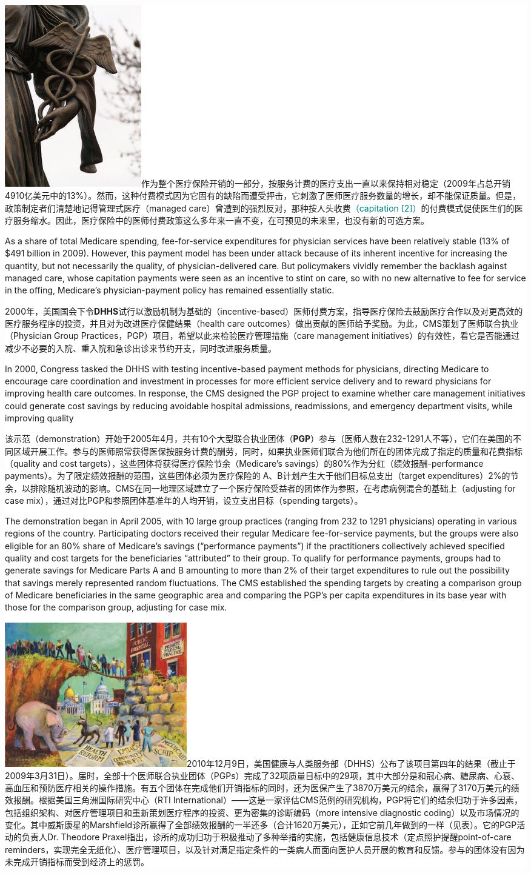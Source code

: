 [<img class="alignright size-full wp-image-1172" title="qq" src="/wp-content/uploads/2011/01/qq.jpg" alt="" width="225" height="300" />](/wp-content/uploads/2011/01/qq.jpg)作为整个医疗保险开销的一部分，按服务计费的医疗支出一直以来保持相对稳定（2009年占总开销4910亿美元中的13%）。然而，这种付费模式因为它固有的缺陷而遭受抨击，它刺激了医师医疗服务数量的增长，却不能保证质量。但是，政策制定者们清楚地记得管理式医疗（managed care）曾遭到的强烈反对，那种按人头收费<span style="color: #008080;">（</span><span style="color: #008080;">capitation [2]）</span>的付费模式促使医生们的医疗服务缩水。因此，医疗保险中的医师付费政策这么多年来一直不变，在可预见的未来里，也没有新的可选方案。

As a share of total Medicare spending, fee-for-service expenditures for physician services have been relatively stable (13% of $491 billion in 2009). However, this payment model has been under attack because of its inherent incentive for increasing the quantity, but not necessarily the quality, of physician-delivered care. But policymakers vividly remember the backlash against managed care, whose capitation payments were seen as an incentive to stint on care, so with no new alternative to fee for service in the offing, Medicare&#8217;s physician-payment policy has remained essentially static.

2000年，美国国会下令**DHHS**试行以激励机制为基础的（incentive-based）医师付费方案，指导医疗保险去鼓励医疗合作以及对更高效的医疗服务程序的投资，并且对为改进医疗保健结果（health care outcomes）做出贡献的医师给予奖励。为此，CMS策划了医师联合执业（Physician Group Practices，PGP）项目，希望以此来检验医疗管理措施（care management initiatives）的有效性，看它是否能通过减少不必要的入院、重入院和急诊出诊来节约开支，同时改进服务质量。

In 2000, Congress tasked the DHHS with testing incentive-based payment methods for physicians, directing Medicare to encourage care coordination and investment in processes for more efficient service delivery and to reward physicians for improving health care outcomes. In response, the CMS designed the PGP project to examine whether care management initiatives could generate cost savings by reducing avoidable hospital admissions, readmissions, and emergency department visits, while improving quality

该示范（demonstration）开始于2005年4月，共有10个大型联合执业团体（**PGP**）参与（医师人数在232-1291人不等），它们在美国的不同区域开展工作。参与的医师照常获得医保按服务计费的酬劳，同时，如果执业医师们联合为他们所在的团体完成了指定的质量和花费指标（quality and cost targets），这些团体将获得医疗保险节余（Medicare’s savings）的80%作为分红（绩效报酬-performance payments）。为了限定绩效报酬的范围，这些团体必须为医疗保险的 A、B计划产生大于他们目标总支出（target expenditures）2%的节余，以排除随机波动的影响。CMS在同一地理区域建立了一个医疗保险受益者的团体作为参照，在考虑病例混合的基础上（adjusting for case mix），通过对比PGP和参照团体基准年的人均开销，设立支出目标（spending targets）。

The demonstration began in April 2005, with 10 large group practices (ranging from 232 to 1291 physicians) operating in various regions of the country. Participating doctors received their regular Medicare fee-for-service payments, but the groups were also eligible for an 80% share of Medicare&#8217;s savings (“performance payments”) if the practitioners collectively achieved specified quality and cost targets for the beneficiaries “attributed” to their group. To qualify for performance payments, groups had to generate savings for Medicare Parts A and B amounting to more than 2% of their target expenditures to rule out the possibility that savings merely represented random fluctuations. The CMS established the spending targets by creating a comparison group of Medicare beneficiaries in the same geographic area and comparing the PGP&#8217;s per capita expenditures in its base year with those for the comparison group, adjusting for case mix.

[<img class="alignleft size-medium wp-image-1173" title="aco2" src="/wp-content/uploads/2011/01/aco2-300x238.jpg" alt="" width="300" height="238" />](/wp-content/uploads/2011/01/aco2.jpg)2010年12月9日，美国健康与人类服务部（DHHS）公布了该项目第四年的结果（截止于2009年3月31日）。届时，全部十个医师联合执业团体（PGPs）完成了32项质量目标中的29项，其中大部分是和冠心病、糖尿病、心衰、高血压和预防医疗相关的操作措施。有五个团体在完成他们开销指标的同时，还为医保产生了3870万美元的结余，赢得了3170万美元的绩效报酬。根据美国三角洲国际研究中心（RTI International）——这是一家评估CMS范例的研究机构，PGP将它们的结余归功于许多因素，包括组织架构、对医疗管理项目和重新策划医疗程序的投资、更为密集的诊断编码（more intensive diagnostic coding）以及市场情况的变化。其中威斯康星的Marshfield诊所赢得了全部绩效报酬的一半还多（合计1620万美元），正如它前几年做到的一样（见表）。它的PGP活动的负责人Dr. Theodore Praxel指出，诊所的成功归功于积极推动了多种举措的实施，包括健康信息技术（定点照护提醒point-of-care reminders，实现完全无纸化）、医疗管理项目，以及针对满足指定条件的一类病人而面向医护人员开展的教育和反馈。参与的团体没有因为未完成开销指标而受到经济上的惩罚。